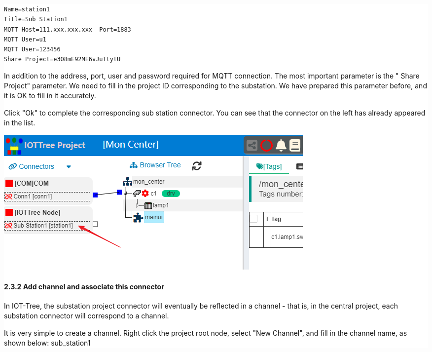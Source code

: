 ```
Name=station1
Title=Sub Station1
MQTT Host=111.xxx.xxx.xxx  Port=1883
MQTT User=u1
MQTT User=123456
Share Project=e3O8mE92ME6vJuTtytU
```

In addition to the address, port, user and password required for MQTT connection. The most important parameter is the "
Share Project" parameter. We need to fill in the project ID corresponding to the substation. We have prepared this
parameter before, and it is OK to fill in it accurately.

Click "Ok" to complete the corresponding sub station connector. You can see that the connector on the left has already
appeared in the list.

<img src="../img/adv/a011.png">

#### 2.3.2 Add channel and associate this connector

In IOT-Tree, the substation project connector will eventually be reflected in a channel - that is, in the central
project, each substation connector will correspond to a channel.

It is very simple to create a channel. Right click the project root node, select "New Channel", and fill in the channel
name, as shown below: sub_station1
